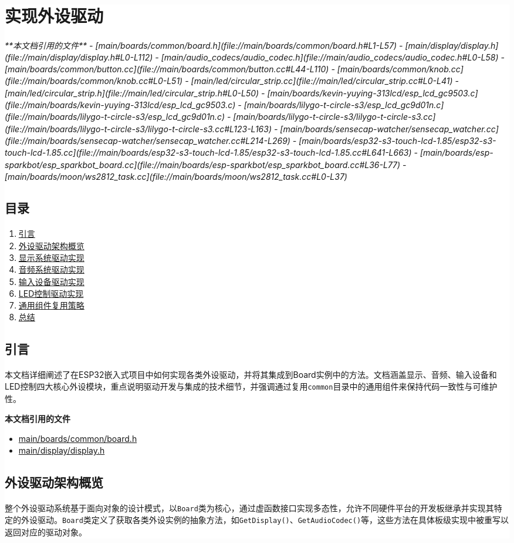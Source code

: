 # 实现外设驱动

<cite>
**本文档引用的文件**  
- [main/boards/common/board.h](file://main/boards/common/board.h#L1-L57)
- [main/display/display.h](file://main/display/display.h#L0-L112)
- [main/audio_codecs/audio_codec.h](file://main/audio_codecs/audio_codec.h#L0-L58)
- [main/boards/common/button.cc](file://main/boards/common/button.cc#L44-L110)
- [main/boards/common/knob.cc](file://main/boards/common/knob.cc#L0-L51)
- [main/led/circular_strip.cc](file://main/led/circular_strip.cc#L0-L41)
- [main/led/circular_strip.h](file://main/led/circular_strip.h#L0-L50)
- [main/boards/kevin-yuying-313lcd/esp_lcd_gc9503.c](file://main/boards/kevin-yuying-313lcd/esp_lcd_gc9503.c)
- [main/boards/lilygo-t-circle-s3/esp_lcd_gc9d01n.c](file://main/boards/lilygo-t-circle-s3/esp_lcd_gc9d01n.c)
- [main/boards/lilygo-t-circle-s3/lilygo-t-circle-s3.cc](file://main/boards/lilygo-t-circle-s3/lilygo-t-circle-s3.cc#L123-L163)
- [main/boards/sensecap-watcher/sensecap_watcher.cc](file://main/boards/sensecap-watcher/sensecap_watcher.cc#L214-L269)
- [main/boards/esp32-s3-touch-lcd-1.85/esp32-s3-touch-lcd-1.85.cc](file://main/boards/esp32-s3-touch-lcd-1.85/esp32-s3-touch-lcd-1.85.cc#L641-L663)
- [main/boards/esp-sparkbot/esp_sparkbot_board.cc](file://main/boards/esp-sparkbot/esp_sparkbot_board.cc#L36-L77)
- [main/boards/moon/ws2812_task.cc](file://main/boards/moon/ws2812_task.cc#L0-L37)
</cite>

## 目录

1. [引言](#引言)  
2. [外设驱动架构概览](#外设驱动架构概览)  
3. [显示系统驱动实现](#显示系统驱动实现)  
4. [音频系统驱动实现](#音频系统驱动实现)  
5. [输入设备驱动实现](#输入设备驱动实现)  
6. [LED控制驱动实现](#led控制驱动实现)  
7. [通用组件复用策略](#通用组件复用策略)  
8. [总结](#总结)

## 引言

本文档详细阐述了在ESP32嵌入式项目中如何实现各类外设驱动，并将其集成到Board实例中的方法。文档涵盖显示、音频、输入设备和LED控制四大核心外设模块，重点说明驱动开发与集成的技术细节，并强调通过复用`common`目录中的通用组件来保持代码一致性与可维护性。

**本文档引用的文件**  
- [main/boards/common/board.h](file://main/boards/common/board.h#L1-L57)
- [main/display/display.h](file://main/display/display.h#L0-L112)

## 外设驱动架构概览

整个外设驱动系统基于面向对象的设计模式，以`Board`类为核心，通过虚函数接口实现多态性，允许不同硬件平台的开发板继承并实现其特定的外设驱动。`Board`类定义了获取各类外设实例的抽象方法，如`GetDisplay()`、`GetAudioCodec()`等，这些方法在具体板级实现中被重写以返回对应的驱动对象。
